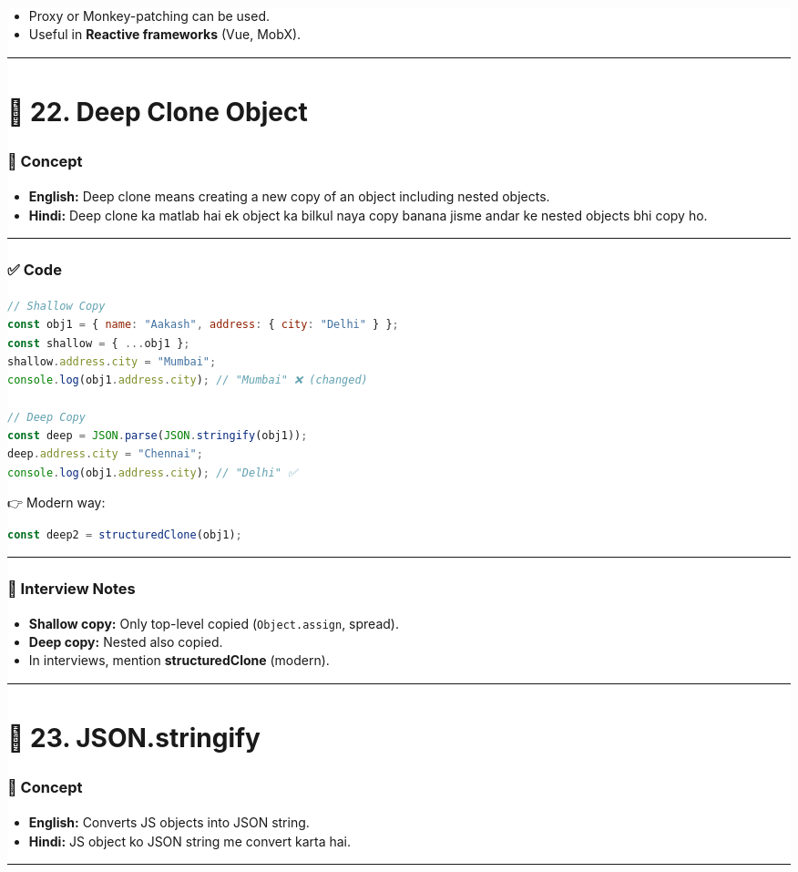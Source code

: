 * Proxy or Monkey-patching can be used.
* Useful in **Reactive frameworks** (Vue, MobX).

---

# 🔹 22. **Deep Clone Object**

### 📝 Concept

* **English:** Deep clone means creating a new copy of an object including nested objects.
* **Hindi:** Deep clone ka matlab hai ek object ka bilkul naya copy banana jisme andar ke nested objects bhi copy ho.

---

### ✅ Code

```js
// Shallow Copy
const obj1 = { name: "Aakash", address: { city: "Delhi" } };
const shallow = { ...obj1 };
shallow.address.city = "Mumbai";
console.log(obj1.address.city); // "Mumbai" ❌ (changed)

// Deep Copy
const deep = JSON.parse(JSON.stringify(obj1));
deep.address.city = "Chennai";
console.log(obj1.address.city); // "Delhi" ✅
```

👉 Modern way:

```js
const deep2 = structuredClone(obj1);
```

---

### 🎯 Interview Notes

* **Shallow copy:** Only top-level copied (`Object.assign`, spread).
* **Deep copy:** Nested also copied.
* In interviews, mention **structuredClone** (modern).

---

# 🔹 23. **JSON.stringify**

### 📝 Concept

* **English:** Converts JS objects into JSON string.
* **Hindi:** JS object ko JSON string me convert karta hai.

---